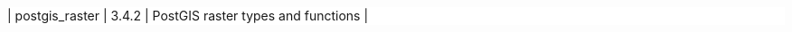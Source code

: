 | postgis_raster                 | 3.4.2   | PostGIS raster types and functions                                                                                  |
